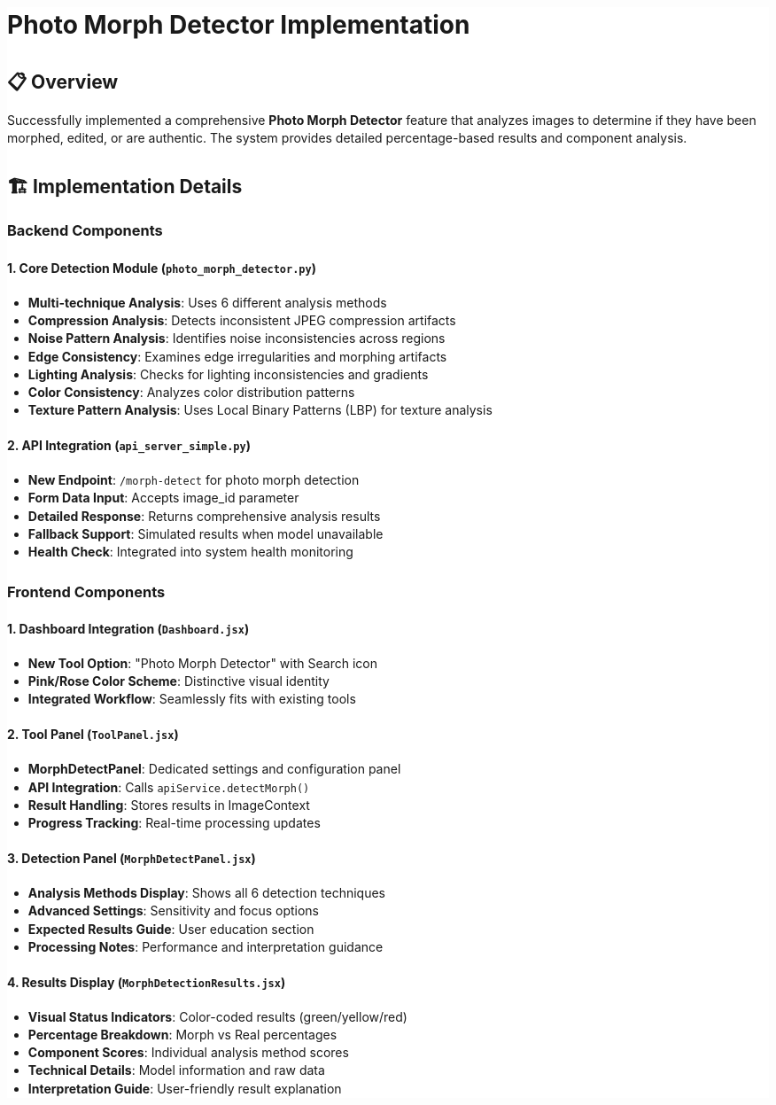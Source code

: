 # Photo Morph Detector Implementation

## 📋 Overview

Successfully implemented a comprehensive **Photo Morph Detector** feature that analyzes images to determine if they have been morphed, edited, or are authentic. The system provides detailed percentage-based results and component analysis.

## 🏗️ Implementation Details

### Backend Components

#### 1. Core Detection Module (`photo_morph_detector.py`)
- **Multi-technique Analysis**: Uses 6 different analysis methods
- **Compression Analysis**: Detects inconsistent JPEG compression artifacts
- **Noise Pattern Analysis**: Identifies noise inconsistencies across regions
- **Edge Consistency**: Examines edge irregularities and morphing artifacts
- **Lighting Analysis**: Checks for lighting inconsistencies and gradients
- **Color Consistency**: Analyzes color distribution patterns
- **Texture Pattern Analysis**: Uses Local Binary Patterns (LBP) for texture analysis

#### 2. API Integration (`api_server_simple.py`)
- **New Endpoint**: `/morph-detect` for photo morph detection
- **Form Data Input**: Accepts image_id parameter
- **Detailed Response**: Returns comprehensive analysis results
- **Fallback Support**: Simulated results when model unavailable
- **Health Check**: Integrated into system health monitoring

### Frontend Components

#### 1. Dashboard Integration (`Dashboard.jsx`)
- **New Tool Option**: "Photo Morph Detector" with Search icon
- **Pink/Rose Color Scheme**: Distinctive visual identity
- **Integrated Workflow**: Seamlessly fits with existing tools

#### 2. Tool Panel (`ToolPanel.jsx`)
- **MorphDetectPanel**: Dedicated settings and configuration panel
- **API Integration**: Calls `apiService.detectMorph()`
- **Result Handling**: Stores results in ImageContext
- **Progress Tracking**: Real-time processing updates

#### 3. Detection Panel (`MorphDetectPanel.jsx`)
- **Analysis Methods Display**: Shows all 6 detection techniques
- **Advanced Settings**: Sensitivity and focus options
- **Expected Results Guide**: User education section
- **Processing Notes**: Performance and interpretation guidance

#### 4. Results Display (`MorphDetectionResults.jsx`)
- **Visual Status Indicators**: Color-coded results (green/yellow/red)
- **Percentage Breakdown**: Morph vs Real percentages
- **Component Scores**: Individual analysis method scores
- **Technical Details**: Model information and raw data
- **Interpretation Guide**: User-friendly result explanation

